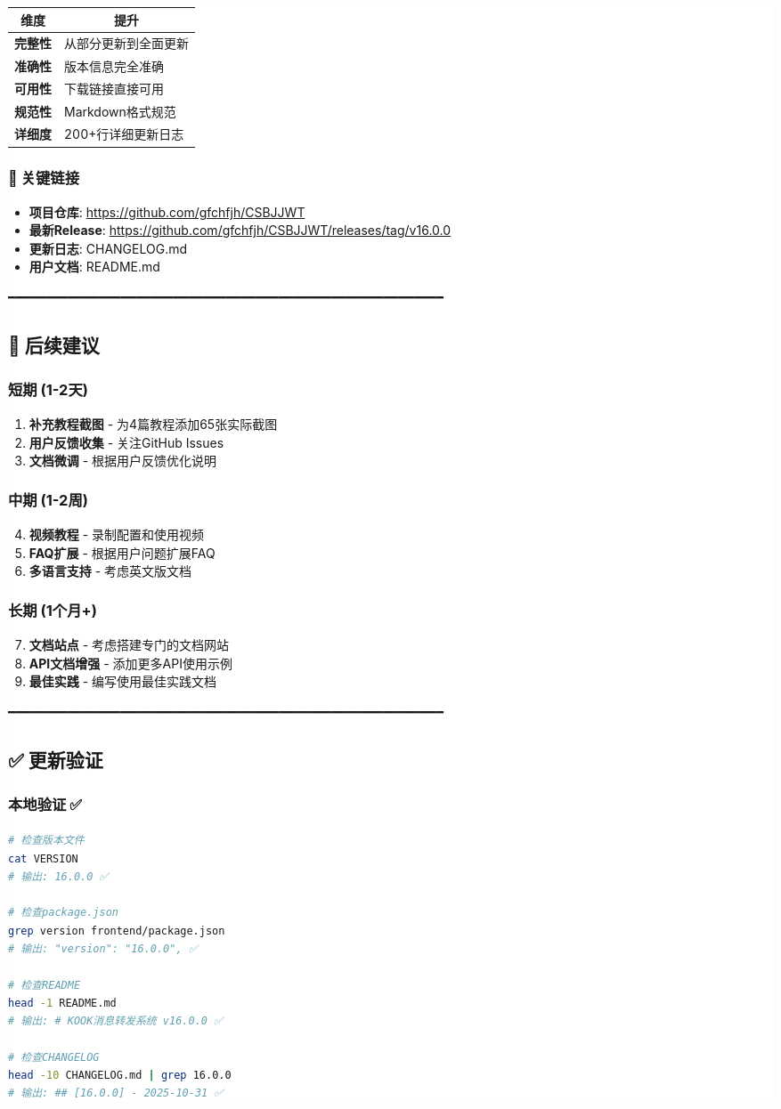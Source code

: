 | 维度 | 提升 |
|------|------|
| **完整性** | 从部分更新到全面更新 |
| **准确性** | 版本信息完全准确 |
| **可用性** | 下载链接直接可用 |
| **规范性** | Markdown格式规范 |
| **详细度** | 200+行详细更新日志 |

### 🔗 关键链接

- **项目仓库**: https://github.com/gfchfjh/CSBJJWT
- **最新Release**: https://github.com/gfchfjh/CSBJJWT/releases/tag/v16.0.0
- **更新日志**: CHANGELOG.md
- **用户文档**: README.md

━━━━━━━━━━━━━━━━━━━━━━━━━━━━━━━━━━━━━━━━━━━━━━━━━━━━━━━━━━

## 🎯 后续建议

### 短期 (1-2天)

1. **补充教程截图** - 为4篇教程添加65张实际截图
2. **用户反馈收集** - 关注GitHub Issues
3. **文档微调** - 根据用户反馈优化说明

### 中期 (1-2周)

4. **视频教程** - 录制配置和使用视频
5. **FAQ扩展** - 根据用户问题扩展FAQ
6. **多语言支持** - 考虑英文版文档

### 长期 (1个月+)

7. **文档站点** - 考虑搭建专门的文档网站
8. **API文档增强** - 添加更多API使用示例
9. **最佳实践** - 编写使用最佳实践文档

━━━━━━━━━━━━━━━━━━━━━━━━━━━━━━━━━━━━━━━━━━━━━━━━━━━━━━━━━━

## ✅ 更新验证

### 本地验证 ✅

```bash
# 检查版本文件
cat VERSION
# 输出: 16.0.0 ✅

# 检查package.json
grep version frontend/package.json
# 输出: "version": "16.0.0", ✅

# 检查README
head -1 README.md
# 输出: # KOOK消息转发系统 v16.0.0 ✅

# 检查CHANGELOG
head -10 CHANGELOG.md | grep 16.0.0
# 输出: ## [16.0.0] - 2025-10-31 ✅
```
